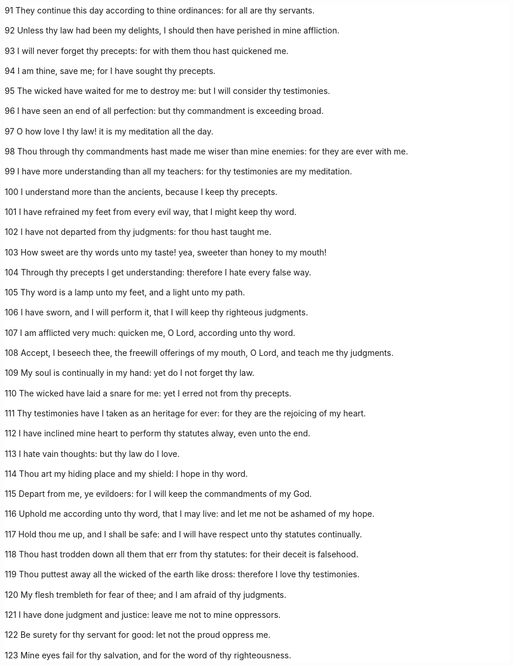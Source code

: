 91 They continue this day according to thine ordinances: for all are thy servants.

92 Unless thy law had been my delights, I should then have perished in mine affliction.

93 I will never forget thy precepts: for with them thou hast quickened me.

94 I am thine, save me; for I have sought thy precepts.

95 The wicked have waited for me to destroy me: but I will consider thy testimonies.

96 I have seen an end of all perfection: but thy commandment is exceeding broad.

97 O how love I thy law! it is my meditation all the day.

98 Thou through thy commandments hast made me wiser than mine enemies: for they are ever with me.

99 I have more understanding than all my teachers: for thy testimonies are my meditation.

100 I understand more than the ancients, because I keep thy precepts.

101 I have refrained my feet from every evil way, that I might keep thy word.

102 I have not departed from thy judgments: for thou hast taught me.

103 How sweet are thy words unto my taste! yea, sweeter than honey to my mouth!

104 Through thy precepts I get understanding: therefore I hate every false way.

105 Thy word is a lamp unto my feet, and a light unto my path.

106 I have sworn, and I will perform it, that I will keep thy righteous judgments.

107 I am afflicted very much: quicken me, O Lord, according unto thy word.

108 Accept, I beseech thee, the freewill offerings of my mouth, O Lord, and teach me thy judgments.

109 My soul is continually in my hand: yet do I not forget thy law.

110 The wicked have laid a snare for me: yet I erred not from thy precepts.

111 Thy testimonies have I taken as an heritage for ever: for they are the rejoicing of my heart.

112 I have inclined mine heart to perform thy statutes alway, even unto the end.

113 I hate vain thoughts: but thy law do I love.

114 Thou art my hiding place and my shield: I hope in thy word.

115 Depart from me, ye evildoers: for I will keep the commandments of my God.

116 Uphold me according unto thy word, that I may live: and let me not be ashamed of my hope.

117 Hold thou me up, and I shall be safe: and I will have respect unto thy statutes continually.

118 Thou hast trodden down all them that err from thy statutes: for their deceit is falsehood.

119 Thou puttest away all the wicked of the earth like dross: therefore I love thy testimonies.

120 My flesh trembleth for fear of thee; and I am afraid of thy judgments.

121 I have done judgment and justice: leave me not to mine oppressors.

122 Be surety for thy servant for good: let not the proud oppress me.

123 Mine eyes fail for thy salvation, and for the word of thy righteousness.
